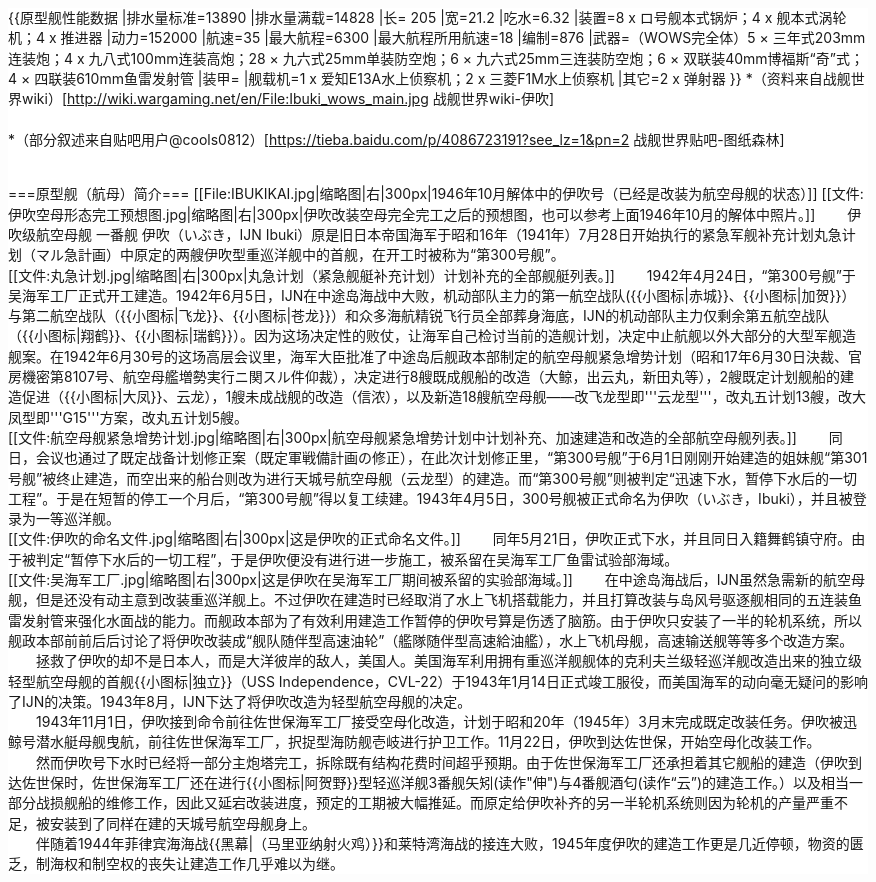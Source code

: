 {{原型舰性能数据
|排水量标准=13890
|排水量满载=14828
|长=	205
|宽=21.2
|吃水=6.32
|装置=8 x ロ号舰本式锅炉；4 x 舰本式涡轮机；4 x 推进器
|动力=152000
|航速=35
|最大航程=6300
|最大航程所用航速=18
|编制=876
|武器=（WOWS完全体）5 × 三年式203mm连装炮；4 x 九八式100mm连装高炮；28 × 九六式25mm单装防空炮；6 × 九六式25mm三连装防空炮；6 × 双联装40mm博福斯“奇”式；4 × 四联装610mm鱼雷发射管
|装甲=
|舰载机=1 x 爱知E13A水上侦察机；2 x 三菱F1M水上侦察机
|其它=2 x 弹射器
}}
*（资料来自战舰世界wiki）<ref>[http://wiki.wargaming.net/en/File:Ibuki_wows_main.jpg 战舰世界wiki-伊吹]</ref><br><br>
*（部分叙述来自贴吧用户@cools0812）<ref>[https://tieba.baidu.com/p/4086723191?see_lz=1&pn=2 战舰世界贴吧-图纸森林]</ref><br><br>

===原型舰（航母）简介===
[[File:IBUKIKAI.jpg|缩略图|右|300px|1946年10月解体中的伊吹号（已经是改装为航空母舰的状态）]]
[[文件:伊吹空母形态完工预想图.jpg|缩略图|右|300px|伊吹改装空母完全完工之后的预想图，也可以参考上面1946年10月的解体中照片。]]
　　伊吹级航空母舰 一番舰 伊吹（いぶき，IJN Ibuki）原是旧日本帝国海军于昭和16年（1941年）7月28日开始执行的紧急军舰补充计划丸急计划（マル急計画）中原定的两艘伊吹型重巡洋舰中的首舰，在开工时被称为“第300号舰”。<br>
[[文件:丸急计划.jpg|缩略图|右|300px|丸急计划（紧急舰艇补充计划）计划补充的全部舰艇列表。]]
　　1942年4月24日，“第300号舰”于吴海军工厂正式开工建造。1942年6月5日，IJN在中途岛海战中大败，机动部队主力的第一航空战队({{小图标|赤城}}、{{小图标|加贺}}）与第二航空战队（{{小图标|飞龙}}、{{小图标|苍龙}}）和众多海航精锐飞行员全部葬身海底，IJN的机动部队主力仅剩余第五航空战队（{{小图标|翔鹤}}、{{小图标|瑞鹤}}）。因为这场决定性的败仗，让海军自己检讨当前的造舰计划，决定中止航舰以外大部分的大型军舰造舰案。在1942年6月30号的这场高层会议里，海军大臣批准了中途岛后舰政本部制定的航空母舰紧急增势计划（昭和17年6月30日決裁、官房機密第8107号、航空母艦増勢実行ニ関スル件仰裁），决定进行8艘既成舰船的改造（大鲸，出云丸，新田丸等），2艘既定计划舰船的建造促进（{{小图标|大凤}}、云龙），1艘未成战舰的改造（信浓），以及新造18艘航空母舰——改飞龙型即'''云龙型'''，改丸五计划13艘，改大凤型即'''G15'''方案，改丸五计划5艘。<br>
[[文件:航空母舰紧急增势计划.jpg|缩略图|右|300px|航空母舰紧急增势计划中计划补充、加速建造和改造的全部航空母舰列表。]]
　　同日，会议也通过了既定战备计划修正案（既定軍戦備計画の修正），在此次计划修正里，“第300号舰”于6月1日刚刚开始建造的姐妹舰“第301号舰”被终止建造，而空出来的船台则改为进行天城号航空母舰（云龙型）的建造。而“第300号舰”则被判定“迅速下水，暂停下水后的一切工程”。于是在短暂的停工一个月后，“第300号舰”得以复工续建。1943年4月5日，300号舰被正式命名为伊吹（いぶき，Ibuki），并且被登录为一等巡洋舰。<br>
[[文件:伊吹的命名文件.jpg|缩略图|右|300px|这是伊吹的正式命名文件。]]
　　同年5月21日，伊吹正式下水，并且同日入籍舞鹤镇守府。由于被判定“暂停下水后的一切工程”，于是伊吹便没有进行进一步施工，被系留在吴海军工厂鱼雷试验部海域。<br>
[[文件:吴海军工厂.jpg|缩略图|右|300px|这是伊吹在吴海军工厂期间被系留的实验部海域。]]
　　在中途岛海战后，IJN虽然急需新的航空母舰，但是还没有动主意到改装重巡洋舰上。不过伊吹在建造时已经取消了水上飞机搭载能力，并且打算改装与岛风号驱逐舰相同的五连装鱼雷发射管来强化水面战的能力。而舰政本部为了有效利用建造工作暂停的伊吹号算是伤透了脑筋。由于伊吹只安装了一半的轮机系统，所以舰政本部前前后后讨论了将伊吹改装成“舰队随伴型高速油轮”（艦隊随伴型高速給油艦），水上飞机母舰，高速输送舰等等多个改造方案。<br>
　　拯救了伊吹的却不是日本人，而是大洋彼岸的敌人，美国人。美国海军利用拥有重巡洋舰舰体的克利夫兰级轻巡洋舰改造出来的独立级轻型航空母舰的首舰{{小图标|独立}}（USS Independence，CVL-22）于1943年1月14日正式竣工服役，而美国海军的动向毫无疑问的影响了IJN的决策。1943年8月，IJN下达了将伊吹改造为轻型航空母舰的决定。<br>
　　1943年11月1日，伊吹接到命令前往佐世保海军工厂接受空母化改造，计划于昭和20年（1945年）3月末完成既定改装任务。伊吹被迅鲸号潜水艇母舰曳航，前往佐世保海军工厂，択捉型海防舰壱岐进行护卫工作。11月22日，伊吹到达佐世保，开始空母化改装工作。<br>
　　然而伊吹号下水时已经将一部分主炮塔完工，拆除既有结构花费时间超乎预期。由于佐世保海军工厂还承担着其它舰船的建造（伊吹到达佐世保时，佐世保海军工厂还在进行{{小图标|阿贺野}}型轻巡洋舰3番舰矢矧(读作"伸")与4番舰酒匂(读作“云”)的建造工作。）以及相当一部分战损舰船的维修工作，因此又延宕改装进度，预定的工期被大幅推延。而原定给伊吹补齐的另一半轮机系统则因为轮机的产量严重不足，被安装到了同样在建的天城号航空母舰身上。<br>
　　伴随着1944年菲律宾海海战{{黑幕|（马里亚纳射火鸡）}}和莱特湾海战的接连大败，1945年度伊吹的建造工作更是几近停顿，物资的匮乏，制海权和制空权的丧失让建造工作几乎难以为继。<br>